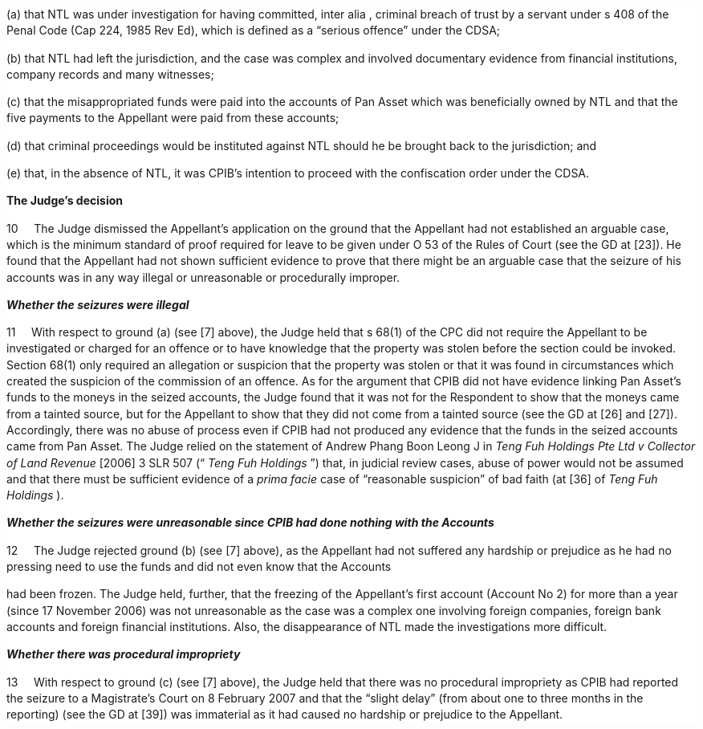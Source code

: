  (a) that NTL was under investigation for having committed, inter alia , criminal breach of trust by a servant under s 408 of the Penal Code (Cap 224, 1985 Rev Ed), which is defined as a “serious offence” under the CDSA; 

 (b) that NTL had left the jurisdiction, and the case was complex and involved documentary evidence from financial institutions, company records and many witnesses; 

 (c) that the misappropriated funds were paid into the accounts of Pan Asset which was beneficially owned by NTL and that the five payments to the Appellant were paid from these accounts; 

 (d) that criminal proceedings would be instituted against NTL should he be brought back to the jurisdiction; and 

 (e) that, in the absence of NTL, it was CPIB’s intention to proceed with the confiscation order under the CDSA. 

**The Judge’s decision** 

10     The Judge dismissed the Appellant’s application on the ground that the Appellant had not established an arguable case, which is the minimum standard of proof required for leave to be given under O 53 of the Rules of Court (see the GD at [23]). He found that the Appellant had not shown sufficient evidence to prove that there might be an arguable case that the seizure of his accounts was in any way illegal or unreasonable or procedurally improper. 

**_Whether the seizures were illegal_** 

11     With respect to ground (a) (see [7] above), the Judge held that s 68(1) of the CPC did not require the Appellant to be investigated or charged for an offence or to have knowledge that the property was stolen before the section could be invoked. Section 68(1) only required an allegation or suspicion that the property was stolen or that it was found in circumstances which created the suspicion of the commission of an offence. As for the argument that CPIB did not have evidence linking Pan Asset’s funds to the moneys in the seized accounts, the Judge found that it was not for the Respondent to show that the moneys came from a tainted source, but for the Appellant to show that they did not come from a tainted source (see the GD at [26] and [27]). Accordingly, there was no abuse of process even if CPIB had not produced any evidence that the funds in the seized accounts came from Pan Asset. The Judge relied on the statement of Andrew Phang Boon Leong J in _Teng Fuh Holdings Pte Ltd v Collector of Land Revenue_ <span class="citation">[2006] 3 SLR 507</span> (“ _Teng Fuh Holdings_ ”) that, in judicial review cases, abuse of power would not be assumed and that there must be sufficient evidence of a _prima facie_ case of “reasonable suspicion” of bad faith (at [36] of _Teng Fuh Holdings_ ). 

**_Whether the seizures were unreasonable since CPIB had done nothing with the Accounts_** 

12     The Judge rejected ground (b) (see [7] above), as the Appellant had not suffered any hardship or prejudice as he had no pressing need to use the funds and did not even know that the Accounts 


had been frozen. The Judge held, further, that the freezing of the Appellant’s first account (Account No 2) for more than a year (since 17 November 2006) was not unreasonable as the case was a complex one involving foreign companies, foreign bank accounts and foreign financial institutions. Also, the disappearance of NTL made the investigations more difficult. 

**_Whether there was procedural impropriety_** 

13     With respect to ground (c) (see [7] above), the Judge held that there was no procedural impropriety as CPIB had reported the seizure to a Magistrate’s Court on 8 February 2007 and that the “slight delay” (from about one to three months in the reporting) (see the GD at [39]) was immaterial as it had caused no hardship or prejudice to the Appellant. 
